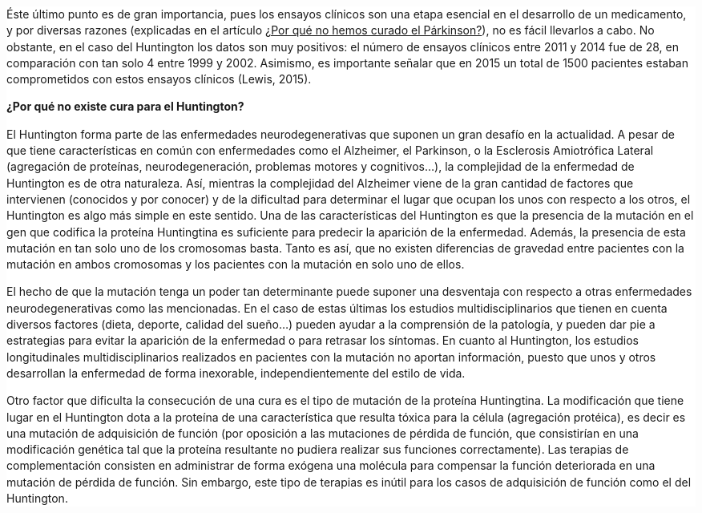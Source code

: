 




Éste último punto es de gran importancia, pues los ensayos clínicos son una etapa esencial en el desarrollo de un medicamento, y por diversas razones (explicadas en el artículo [¿Por qué no hemos curado el Párkinson?](https://nervousystem.home.blog/2019/11/24/por-que-no-hemos-curado-el-parkinson/)), no es fácil llevarlos a cabo. No obstante, en el caso del Huntington los datos son muy positivos: el número de ensayos clínicos entre 2011 y 2014 fue de 28, en comparación con tan solo 4 entre 1999 y 2002. Asimismo, es importante señalar que en 2015 un total de 1500 pacientes estaban comprometidos con estos ensayos clínicos (Lewis, 2015).







**¿Por qué no existe cura para el Huntington?**







El Huntington forma parte de las enfermedades neurodegenerativas que suponen un gran desafío en la actualidad. A pesar de que tiene características en común con enfermedades como el Alzheimer, el Parkinson, o la Esclerosis Amiotrófica Lateral (agregación de proteínas, neurodegeneración, problemas motores y cognitivos…), la complejidad de la enfermedad de Huntington es de otra naturaleza. Así, mientras la complejidad del Alzheimer viene de la gran cantidad de factores que intervienen (conocidos y por conocer) y de la dificultad para determinar el lugar que ocupan los unos con respecto a los otros, el Huntington es algo más simple en este sentido. Una de las características del Huntington es que la presencia de la mutación en el gen que codifica la proteína Huntingtina es suficiente para predecir la aparición de la enfermedad. Además, la presencia de esta mutación en tan solo uno de los cromosomas basta. Tanto es así, que no existen diferencias de gravedad entre pacientes con la mutación en ambos cromosomas y los pacientes con la mutación en solo uno de ellos.







El hecho de que la mutación tenga un poder tan determinante puede suponer una desventaja con respecto a otras enfermedades neurodegenerativas como las mencionadas. En el caso de estas últimas los estudios multidisciplinarios que tienen en cuenta diversos factores (dieta, deporte, calidad del sueño…) pueden ayudar a la comprensión de la patología, y pueden dar pie a estrategias para evitar la aparición de la enfermedad o para retrasar los síntomas. En cuanto al Huntington, los estudios longitudinales multidisciplinarios realizados en pacientes con la mutación no aportan información, puesto que unos y otros desarrollan la enfermedad de forma inexorable, independientemente del estilo de vida.







Otro factor que dificulta la consecución de una cura es el tipo de mutación de la proteína Huntingtina. La modificación que tiene lugar en el Huntington dota a la proteína de una característica que resulta tóxica para la célula (agregación protéica), es decir es una mutación de adquisición de función (por oposición a las mutaciones de pérdida de función, que consistirían en una modificación genética tal que la proteína resultante no pudiera realizar sus funciones correctamente). Las terapias de complementación consisten en administrar de forma exógena una molécula para compensar la función deteriorada en una mutación de pérdida de función. Sin embargo, este tipo de terapias es inútil para los casos de adquisición de función como el del Huntington.
